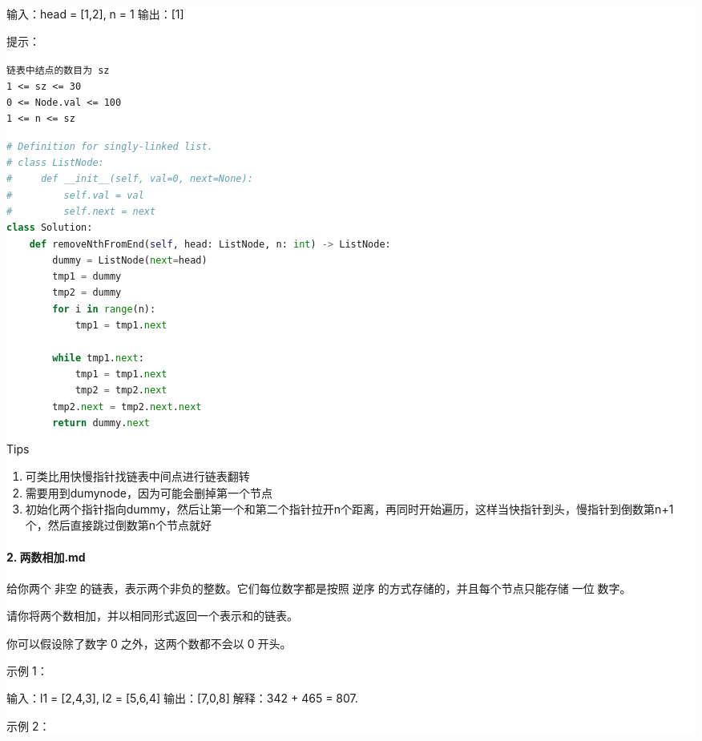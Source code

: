 输入：head = [1,2], n = 1
输出：[1]

 

提示：

    链表中结点的数目为 sz
    1 <= sz <= 30
    0 <= Node.val <= 100
    1 <= n <= sz



```python
# Definition for singly-linked list.
# class ListNode:
#     def __init__(self, val=0, next=None):
#         self.val = val
#         self.next = next
class Solution:
    def removeNthFromEnd(self, head: ListNode, n: int) -> ListNode:
        dummy = ListNode(next=head)
        tmp1 = dummy
        tmp2 = dummy
        for i in range(n):
            tmp1 = tmp1.next 

        while tmp1.next:
            tmp1 = tmp1.next
            tmp2 = tmp2.next 
        tmp2.next = tmp2.next.next 
        return dummy.next
```



Tips

1. 可类比用快慢指针找链表中间点进行链表翻转
2. 需要用到dumynode，因为可能会删掉第一个节点
3. 初始化两个指针指向dummy，然后让第一个和第二个指针拉开n个距离，再同时开始遍历，这样当快指针到头，慢指针到倒数第n+1个，然后直接跳过倒数第n个节点就好


#### 2. 两数相加.md
给你两个 非空 的链表，表示两个非负的整数。它们每位数字都是按照 逆序 的方式存储的，并且每个节点只能存储 一位 数字。

请你将两个数相加，并以相同形式返回一个表示和的链表。

你可以假设除了数字 0 之外，这两个数都不会以 0 开头。

 

示例 1：

输入：l1 = [2,4,3], l2 = [5,6,4]
输出：[7,0,8]
解释：342 + 465 = 807.

示例 2：
